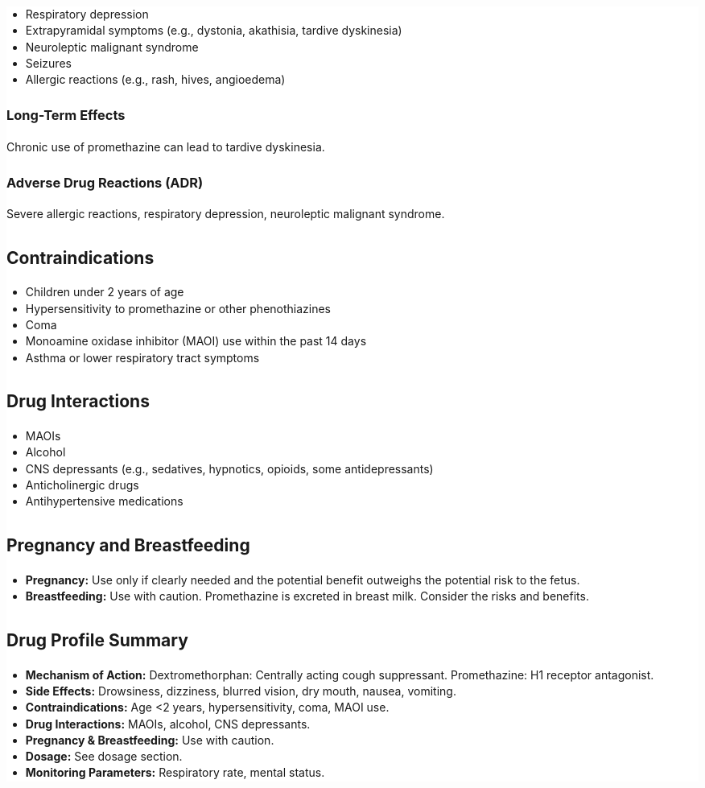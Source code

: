 - Respiratory depression
- Extrapyramidal symptoms (e.g., dystonia, akathisia, tardive dyskinesia)
- Neuroleptic malignant syndrome
- Seizures
- Allergic reactions (e.g., rash, hives, angioedema)


### **Long-Term Effects**

Chronic use of promethazine can lead to tardive dyskinesia.

### **Adverse Drug Reactions (ADR)**

Severe allergic reactions, respiratory depression, neuroleptic malignant syndrome.


## **Contraindications**

- Children under 2 years of age
- Hypersensitivity to promethazine or other phenothiazines
- Coma
- Monoamine oxidase inhibitor (MAOI) use within the past 14 days
- Asthma or lower respiratory tract symptoms

## **Drug Interactions**

- MAOIs
- Alcohol
- CNS depressants (e.g., sedatives, hypnotics, opioids, some antidepressants)
- Anticholinergic drugs
- Antihypertensive medications


## **Pregnancy and Breastfeeding**

- **Pregnancy:**  Use only if clearly needed and the potential benefit outweighs the potential risk to the fetus.
- **Breastfeeding:** Use with caution. Promethazine is excreted in breast milk. Consider the risks and benefits.


## **Drug Profile Summary**

- **Mechanism of Action:** Dextromethorphan: Centrally acting cough suppressant. Promethazine: H1 receptor antagonist.
- **Side Effects:** Drowsiness, dizziness, blurred vision, dry mouth, nausea, vomiting.
- **Contraindications:** Age <2 years, hypersensitivity, coma, MAOI use.
- **Drug Interactions:** MAOIs, alcohol, CNS depressants.
- **Pregnancy & Breastfeeding:**  Use with caution.
- **Dosage:**  See dosage section.
- **Monitoring Parameters:** Respiratory rate, mental status.

